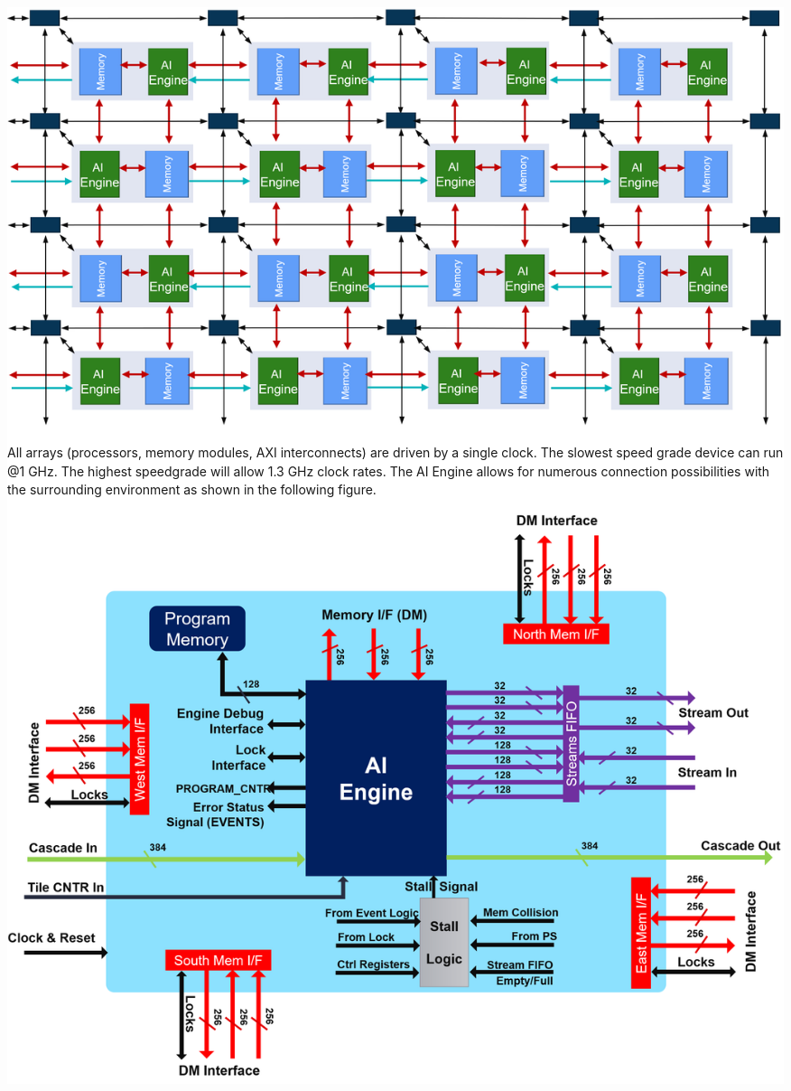 ![missing image](./Images/AIEngineArray.jpg)

All arrays (processors, memory modules, AXI interconnects) are driven by a single clock. The slowest speed grade device can run @1 GHz. The highest speedgrade will allow 1.3 GHz clock rates. The AI Engine allows for numerous connection possibilities with the surrounding environment as shown in the following figure.

![missing image](./Images/AIEngine.jpg)
